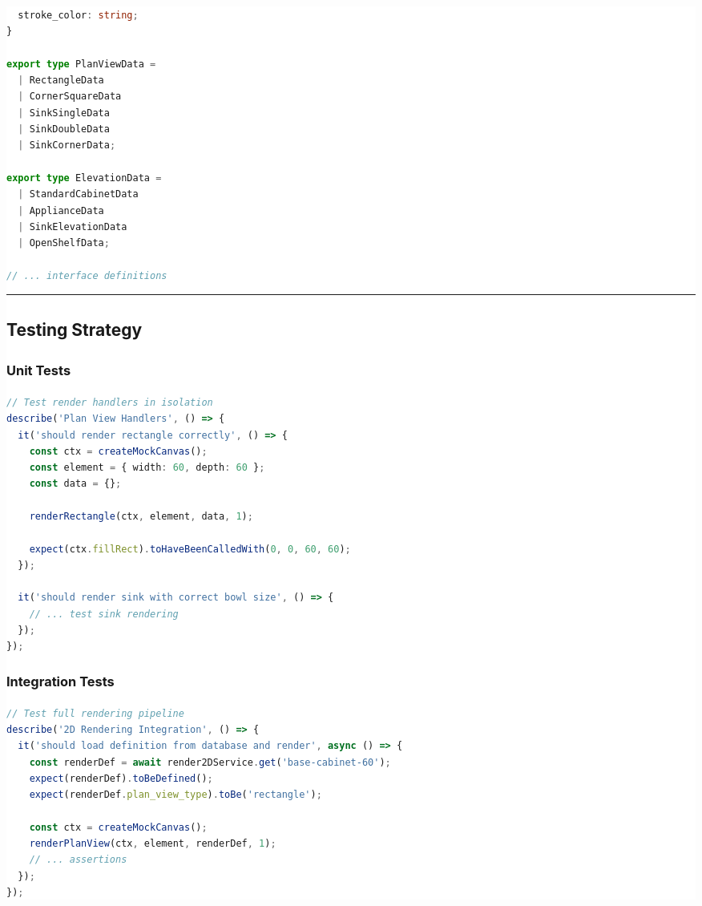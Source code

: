 ```typescript
  stroke_color: string;
}

export type PlanViewData =
  | RectangleData
  | CornerSquareData
  | SinkSingleData
  | SinkDoubleData
  | SinkCornerData;

export type ElevationData =
  | StandardCabinetData
  | ApplianceData
  | SinkElevationData
  | OpenShelfData;

// ... interface definitions
```

---

## Testing Strategy

### Unit Tests

```typescript
// Test render handlers in isolation
describe('Plan View Handlers', () => {
  it('should render rectangle correctly', () => {
    const ctx = createMockCanvas();
    const element = { width: 60, depth: 60 };
    const data = {};

    renderRectangle(ctx, element, data, 1);

    expect(ctx.fillRect).toHaveBeenCalledWith(0, 0, 60, 60);
  });

  it('should render sink with correct bowl size', () => {
    // ... test sink rendering
  });
});
```

### Integration Tests

```typescript
// Test full rendering pipeline
describe('2D Rendering Integration', () => {
  it('should load definition from database and render', async () => {
    const renderDef = await render2DService.get('base-cabinet-60');
    expect(renderDef).toBeDefined();
    expect(renderDef.plan_view_type).toBe('rectangle');

    const ctx = createMockCanvas();
    renderPlanView(ctx, element, renderDef, 1);
    // ... assertions
  });
});
```
